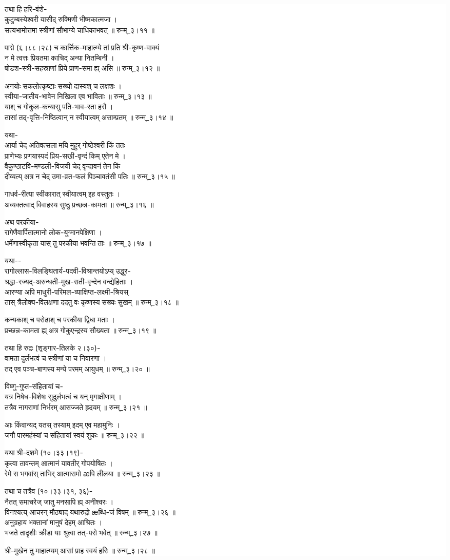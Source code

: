 तथा हि हरि-वंशे-  
कुटुम्बस्येश्वरी यासीद् रुक्मिणी भीष्मकात्मजा ।  
सत्यभामोत्तमा स्त्रीणां सौभाग्ये चाधिकाभवत् ॥ रुन्म्_३।११ ॥  
    
पाद्मे (६।८८।२८) च कार्त्तिक-माहात्म्ये तां प्रति श्री-कृष्ण-वाक्यं   
न मे त्वत्तः प्रियतमा काचिद् अन्या नितम्बिनी ।  
षोडश-स्त्री-सहस्राणां प्रिये प्राण-समा ह्य् असि ॥ रुन्म्_३।१२ ॥  
    
अनयोः सकलोत्कृष्टाः सख्यो दास्यश् च लक्षशः ।  
स्वीया-जातीय-भावेन निखिला एव भाविताः ॥ रुन्म्_३।१३ ॥  
याश् च गोकुल-कन्यासु पति-भाव-रता हरौ ।  
तासां तद्-वृत्ति-निष्ठित्वान् न स्वीयात्वम् असाम्प्रतम् ॥ रुन्म्_३।१४ ॥  
    
यथा-  
आर्या चेद् अतिवत्सला मयि मुहुर् गोष्ठेश्वरी किं ततः   
प्राणेभ्यः प्रणयास्पदं प्रिय-सखी-वृन्दं किम् एतेन मे ।  
वैकुण्ठाटवि-मण्डली-विजयी चेद् वृन्दावनं तेन किं  
दीव्यत्य् अत्र न चेद् उमा-व्रत-फलं पिञ्चावतंसी पतिः ॥ रुन्म्_३।१५ ॥  
    
गाधर्व-रीत्या स्वीकारात् स्वीयात्वम् इह वस्तुतः ।  
अव्यक्तत्वाद् विवाहस्य सुष्ठु प्रच्छन्न-कामता ॥ रुन्म्_३।१६ ॥  
    
अथ परकीया-  
रागेणैवार्पितात्मानो लोक-युग्मानपेक्षिणा ।  
धर्मेणास्वीकृता यास् तु परकीया भवन्ति ताः ॥ रुन्म्_३।१७ ॥  
    
यथा--  
रागोल्लास-विलङ्घितार्य-पदवी-विश्रान्तयोऽप्य् उद्धुर-  
श्रद्धा-रज्यद्-अरुन्धती-मुख-सती-वृन्देन वन्द्येहिताः ।  
आरण्या अपि माधुरी-परिमल-व्याक्षिप्त-लक्ष्मी-श्रियस्  
तास् त्रैलोक्य-विलक्षणा ददतु वः कृष्णस्य सख्यः सुखम् ॥ रुन्म्_३।१८ ॥  
    
कन्यकाश् च परोढाश् च परकीया द्विधा मताः ।  
प्रच्छन्न-कामता ह्य् अत्र गोकुएन्द्रस्य सौख्यता ॥ रुन्म्_३।१९ ॥  
    
तथा हि रुद्रः (शृङ्गार-तिलके २।३०)-  
वामता दुर्लभत्वं च स्त्रीणां या च निवारणा ।  
तद् एव पञ्च-बाणस्य मन्ये परमम् आयुधम् ॥ रुन्म्_३।२० ॥  
    
विष्णु-गुप्त-संहितायां च-  
यत्र निषेध-विशेषः सुदुर्लभत्वं च यन् मृगाक्षीणाम् ।  
तत्रैव नागराणां निर्भरम् आसज्जते हृदयम् ॥ रुन्म्_३।२१ ॥  
    
आः किंवान्यद् यतस् तस्याम् इदम् एव महामुनिः ।  
जगौ पारमहंस्यां च संहितायां स्वयं शुकः ॥ रुन्म्_३।२२ ॥  
    
यथा श्री-दशमे (१०।३३।१९)-  
कृत्वा तावन्तम् आत्मानं यावतीर् गोपयोषितः ।  
रेमे स भगवांस् ताभिर् आत्मारामो æपि लीलया ॥ रुन्म्_३।२३ ॥  
    
तथा च तत्रैव (१०।३३।३१, ३६)-  
नैतत् समाचरेज् जातु मनसापि ह्य् अनीश्वरः ।  
विनश्यत्य् आचरन् मौठ्याद् यथारुद्रो æब्धि-जं विषम् ॥ रुन्म्_३।२६ ॥  
अनुग्रहाय भक्तानां मानुषं देहम् आश्रितः ।  
भजते तादृशीः क्रीडा याः श्रुत्वा तत्-परो भवेत् ॥ रुन्म्_३।२७ ॥  
    
श्री-मुखेन तु माहात्म्यम् आसां प्राह स्वयं हरिः ॥ रुन्म्_३।२८ ॥  
    